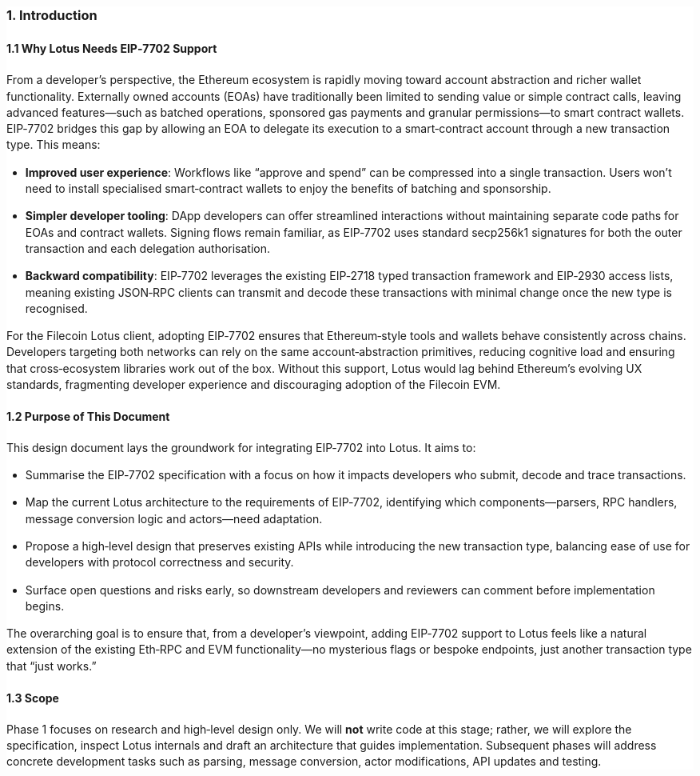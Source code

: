 
### 1. Introduction

#### 1.1 Why Lotus Needs EIP‑7702 Support

From a developer’s perspective, the Ethereum ecosystem is rapidly moving toward account abstraction and richer wallet functionality. Externally owned accounts (EOAs) have traditionally been limited to sending value or simple contract calls, leaving advanced features—such as batched operations, sponsored gas payments and granular permissions—to smart contract wallets. EIP‑7702 bridges this gap by allowing an EOA to delegate its execution to a smart‑contract account through a new transaction type. This means:

* **Improved user experience**: Workflows like “approve and spend” can be compressed into a single transaction. Users won’t need to install specialised smart‑contract wallets to enjoy the benefits of batching and sponsorship.
    
* **Simpler developer tooling**: DApp developers can offer streamlined interactions without maintaining separate code paths for EOAs and contract wallets. Signing flows remain familiar, as EIP‑7702 uses standard secp256k1 signatures for both the outer transaction and each delegation authorisation.
    
* **Backward compatibility**: EIP‑7702 leverages the existing EIP‑2718 typed transaction framework and EIP‑2930 access lists, meaning existing JSON‑RPC clients can transmit and decode these transactions with minimal change once the new type is recognised.
    

For the Filecoin Lotus client, adopting EIP‑7702 ensures that Ethereum‑style tools and wallets behave consistently across chains. Developers targeting both networks can rely on the same account‑abstraction primitives, reducing cognitive load and ensuring that cross‑ecosystem libraries work out of the box. Without this support, Lotus would lag behind Ethereum’s evolving UX standards, fragmenting developer experience and discouraging adoption of the Filecoin EVM.

#### 1.2 Purpose of This Document

This design document lays the groundwork for integrating EIP‑7702 into Lotus. It aims to:

* Summarise the EIP‑7702 specification with a focus on how it impacts developers who submit, decode and trace transactions.
    
* Map the current Lotus architecture to the requirements of EIP‑7702, identifying which components—parsers, RPC handlers, message conversion logic and actors—need adaptation.
    
* Propose a high‑level design that preserves existing APIs while introducing the new transaction type, balancing ease of use for developers with protocol correctness and security.
    
* Surface open questions and risks early, so downstream developers and reviewers can comment before implementation begins.
    

The overarching goal is to ensure that, from a developer’s viewpoint, adding EIP‑7702 support to Lotus feels like a natural extension of the existing Eth‑RPC and EVM functionality—no mysterious flags or bespoke endpoints, just another transaction type that “just works.”

#### 1.3 Scope

Phase 1 focuses on research and high‑level design only. We will **not** write code at this stage; rather, we will explore the specification, inspect Lotus internals and draft an architecture that guides implementation. Subsequent phases will address concrete development tasks such as parsing, message conversion, actor modifications, API updates and testing.
